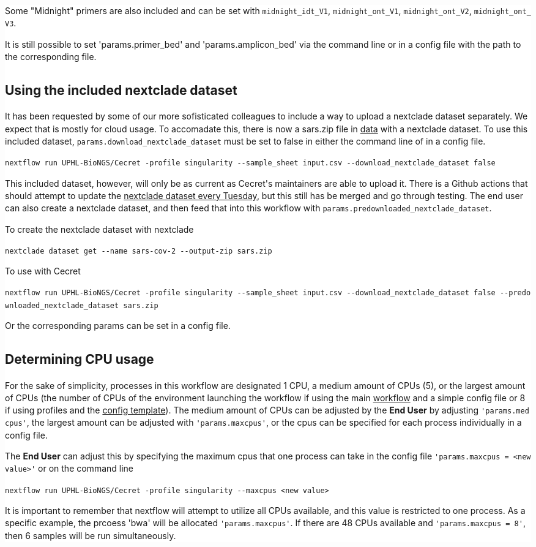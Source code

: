 Some "Midnight" primers are also included and can be set with `midnight_idt_V1`, `midnight_ont_V1`, `midnight_ont_V2`, `midnight_ont_V3`.

It is still possible to set 'params.primer_bed' and 'params.amplicon_bed' via the command line or in a config file with the path to the corresponding file.

## Using the included nextclade dataset

It has been requested by some of our more sofisticated colleagues to include a way to upload a nextclade dataset separately. We expect that is mostly for cloud usage. To accomadate this, there is now a sars.zip file in [data](./data/sars.zip) with a nextclade dataset. To use this included dataset, `params.download_nextclade_dataset` must be set to false in either the command line of in a config file.

```
nextflow run UPHL-BioNGS/Cecret -profile singularity --sample_sheet input.csv --download_nextclade_dataset false
```

This included dataset, however, will only be as current as Cecret's maintainers are able to upload it. There is a Github actions that should attempt to update the [nextclade dataset every Tuesday](.github/workflows/update_nextclade.yml), but this still has be merged and go through testing. The end user can also create a nextclade dataset, and then feed that into this workflow with `params.predownloaded_nextclade_dataset`.

To create the nextclade dataset with nextclade

```
nextclade dataset get --name sars-cov-2 --output-zip sars.zip
```

To use with Cecret

```
nextflow run UPHL-BioNGS/Cecret -profile singularity --sample_sheet input.csv --download_nextclade_dataset false --predownloaded_nextclade_dataset sars.zip
```

Or the corresponding params can be set in a config file.

## Determining CPU usage

For the sake of simplicity, processes in this workflow are designated 1 CPU, a medium amount of CPUs (5), or the largest amount of CPUs (the number of CPUs of the environment launching the workflow if using the main [workflow](./Cecret.nf) and a simple config file or 8 if using profiles and the [config template](./configs/cecret_config_template.config)). The medium amount of CPUs can be adjusted by the **End User** by adjusting `'params.medcpus'`, the largest amount can be adjusted with `'params.maxcpus'`, or the cpus can be specified for each process individually in a config file.

The **End User** can adjust this by specifying the maximum cpus that one process can take in the config file `'params.maxcpus = <new value>'` or on the command line

```
nextflow run UPHL-BioNGS/Cecret -profile singularity --maxcpus <new value>
```

It is important to remember that nextflow will attempt to utilize all CPUs available, and this value is restricted to one process. As a specific example, the prcoess 'bwa' will be allocated `'params.maxcpus'`. If there are 48 CPUs available and `'params.maxcpus = 8'`, then 6 samples will be run simultaneously.
